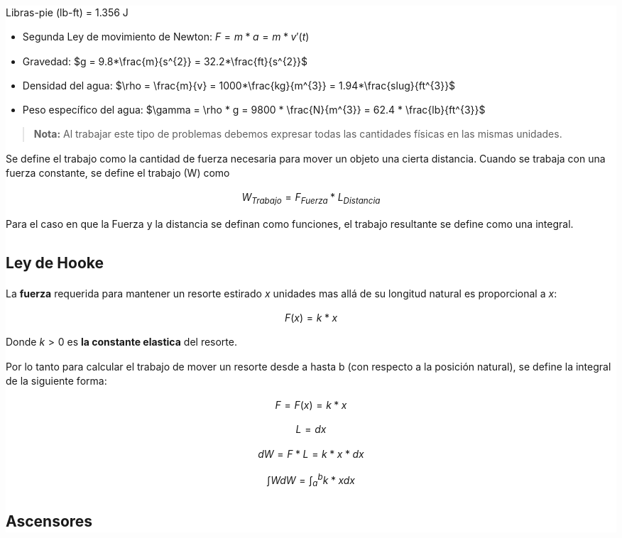 <td>Libras-pie (lb-ft) = 1.356 J</td>
</tr>
</tbody>
</table>

* Segunda Ley de movimiento de Newton: $F = m*a = m*v'(t)$

* Gravedad: $g = 9.8*\frac{m}{s^{2}} = 32.2*\frac{ft}{s^{2}}$

* Densidad del agua: $\rho = \frac{m}{v} = 1000*\frac{kg}{m^{3}} = 1.94*\frac{slug}{ft^{3}}$

* Peso específico del agua: $\gamma = \rho * g = 9800 * \frac{N}{m^{3}} = 62.4 * \frac{lb}{ft^{3}}$

> **Nota:** Al trabajar este tipo de problemas debemos expresar todas las cantidades físicas en las mismas unidades.

Se define el trabajo como la cantidad de fuerza necesaria para mover un objeto una cierta distancia. Cuando se trabaja con una fuerza constante, se define el trabajo (W) como

$$
W_{Trabajo} = F_{Fuerza}*L_{Distancia}
$$

Para el caso en que la Fuerza y la distancia se definan como funciones, el trabajo resultante se define como una integral.

## Ley de Hooke

La **fuerza** requerida para mantener un resorte estirado *x* unidades mas allá de su longitud natural es proporcional a *x*:

$$
F(x) = k*x
$$

Donde $k > 0$ es **la constante elastica** del resorte.

Por lo tanto para calcular el trabajo de mover un resorte desde a hasta b (con respecto a la posición natural), se define la integral de la siguiente forma:

$$
F = F(x) = k*x
$$

$$
L = dx
$$

$$
dW = F * L = k * x * dx
$$

$$
\int{W}dW =  \int_{a}^{b}{k*x}dx
$$

## Ascensores
